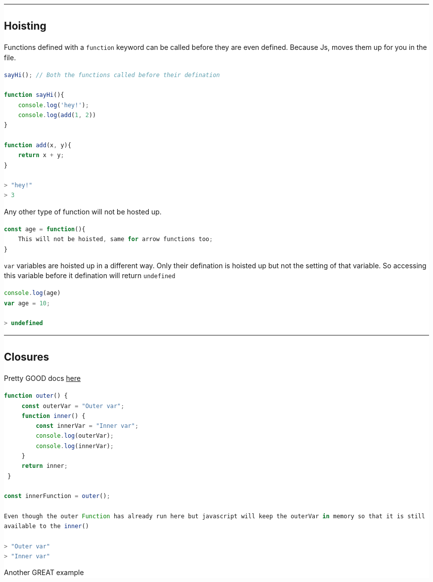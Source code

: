 ----
## Hoisting

Functions defined with a `function` keyword can be called before they are even defined. Because Js, moves them up for you in the file. 

```js
sayHi(); // Both the functions called before their defination

function sayHi(){
	console.log('hey!');
	console.log(add(1, 2))
}

function add(x, y){
	return x + y;
}

> "hey!"
> 3
```
Any other type of function will not be hosted up. 
```js
const age = function(){
	This will not be hoisted, same for arrow functions too;
} 
```
`var` variables are hoisted up in a different way. Only their defination is hoisted up but not the setting of that variable. So accessing this variable before it defination will return `undefined`

```js
console.log(age)
var age = 10;

> undefined
```
---
## Closures
Pretty GOOD docs [here](https://developer.mozilla.org/en-US/docs/Web/JavaScript/Closures)
```js
function outer() {
	 const outerVar = "Outer var";
	 function inner() {
		 const innerVar = "Inner var";
		 console.log(outerVar);
		 console.log(innerVar);
 	 }
	 return inner;
 }

const innerFunction = outer(); 

Even though the outer Function has already run here but javascript will keep the outerVar in memory so that it is still available to the inner()

> "Outer var"
> "Inner var"
```
Another GREAT example

